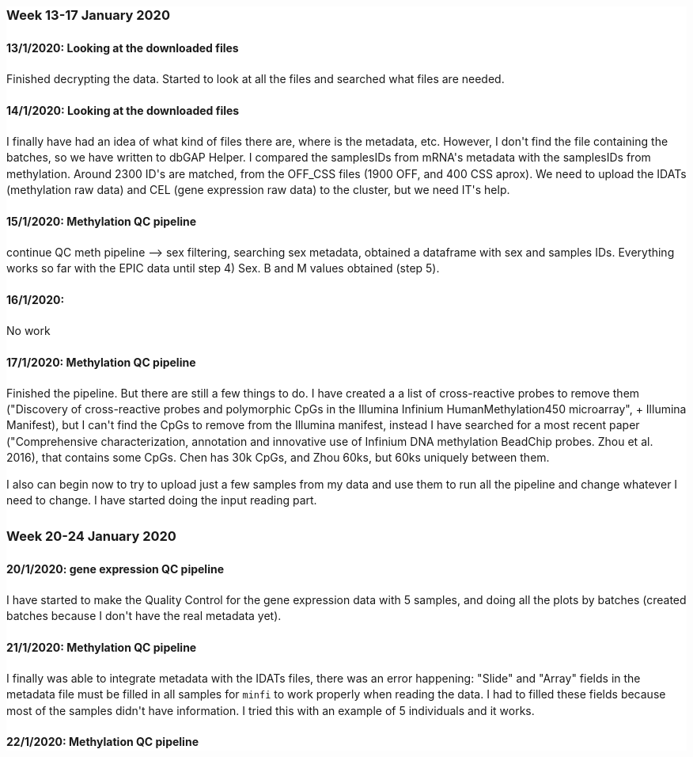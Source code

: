### Week 13-17 January 2020

#### 13/1/2020: Looking at the downloaded files

Finished decrypting the data.
Started to look at all the files and searched what files are needed.

#### 14/1/2020: Looking at the downloaded files

I finally have had an idea of what kind of files there are, where is the metadata, etc. However, I don't find the file containing the batches, so we have written to dbGAP Helper.
I compared the samplesIDs from mRNA's metadata with the samplesIDs from methylation. Around 2300 ID's are matched, from the OFF_CSS files (1900 OFF, and 400 CSS aprox).
We need to upload the IDATs (methylation raw data) and CEL (gene expression raw data) to the cluster, but we need IT's help.

#### 15/1/2020: Methylation QC pipeline

continue QC meth pipeline --> sex filtering, searching sex metadata, obtained a dataframe with sex and samples IDs. Everything works so far with the EPIC data until step 4) Sex. B and M values obtained (step 5).

#### 16/1/2020:

No work

#### 17/1/2020: Methylation QC pipeline

Finished the pipeline. But there are still a few things to do. I have created a a list of cross-reactive probes to remove them ("Discovery of cross-reactive probes and polymorphic CpGs in the Illumina Infinium HumanMethylation450 microarray", + Illumina Manifest), but I can't find the CpGs to remove from the Illumina manifest, instead I have searched for a most recent paper ("Comprehensive characterization, annotation and innovative use of Infinium DNA methylation BeadChip probes. Zhou et al. 2016), that contains some CpGs. Chen has 30k CpGs, and Zhou 60ks, but 60ks uniquely between them.

I also can begin now to try to upload just a few samples from my data and use them to run all the pipeline and change whatever I need to change.
I have started doing the input reading part.

### Week 20-24 January 2020

#### 20/1/2020: gene expression QC pipeline

I have started to make the Quality Control for the gene expression data with 5 samples, and doing all the plots by batches (created batches because I don't have the real metadata yet).

#### 21/1/2020: Methylation QC pipeline

I finally was able to integrate metadata with the IDATs files, there was an error happening: "Slide" and "Array" fields in the metadata file must be filled in all samples for `minfi` to work properly when reading the data. I had to filled these fields because most of the samples didn't have information. I tried this with an example of 5 individuals and it works.

#### 22/1/2020: Methylation QC pipeline
